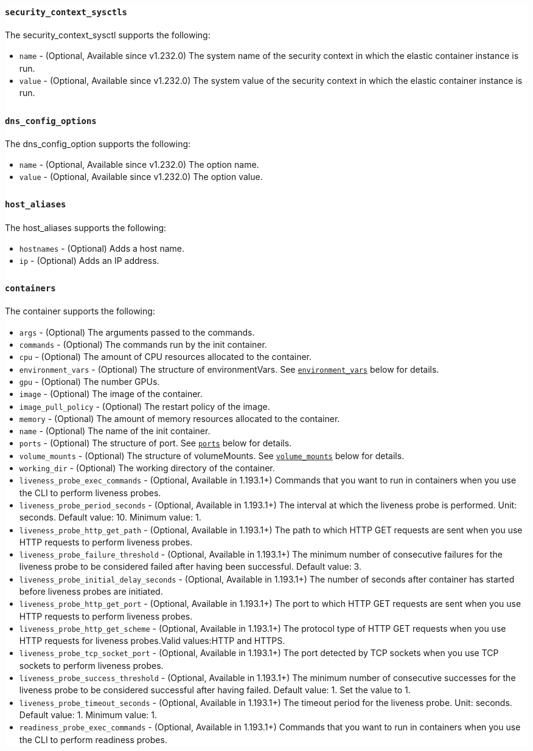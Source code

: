 ### `security_context_sysctls`

The security_context_sysctl supports the following:

* `name` - (Optional, Available since v1.232.0) The system name of the security context in which the elastic container instance is run.
* `value` - (Optional, Available since v1.232.0) The system value of the security context in which the elastic container instance is run.

### `dns_config_options`

The dns_config_option supports the following:

* `name` - (Optional, Available since v1.232.0) The option name.
* `value` - (Optional, Available since v1.232.0) The option value.

### `host_aliases`

The host_aliases supports the following:

* `hostnames` - (Optional) Adds a host name.
* `ip` - (Optional) Adds an IP address.

### `containers`

The container supports the following:

* `args` - (Optional) The arguments passed to the commands.
* `commands` - (Optional) The commands run by the init container.
* `cpu` - (Optional) The amount of CPU resources allocated to the container.
* `environment_vars` - (Optional) The structure of environmentVars.
  See [`environment_vars`](#containers-environment_vars) below for details.
* `gpu` - (Optional) The number GPUs.
* `image` - (Optional) The image of the container.
* `image_pull_policy` - (Optional) The restart policy of the image.
* `memory` - (Optional) The amount of memory resources allocated to the container.
* `name` - (Optional) The name of the init container.
* `ports` - (Optional) The structure of port. See [`ports`](#containers-ports) below for details.
* `volume_mounts` - (Optional) The structure of volumeMounts. 
   See [`volume_mounts`](#containers-volume_mounts) below for details.
* `working_dir` - (Optional) The working directory of the container.
* `liveness_probe_exec_commands` - (Optional, Available in 1.193.1+) Commands that you want to run in containers when you use the CLI to perform liveness probes.
* `liveness_probe_period_seconds` - (Optional, Available in 1.193.1+) The interval at which the liveness probe is performed. Unit: seconds. Default value: 10. Minimum value: 1.
* `liveness_probe_http_get_path` - (Optional, Available in 1.193.1+) The path to which HTTP GET requests are sent when you use HTTP requests to perform liveness probes.
* `liveness_probe_failure_threshold` - (Optional, Available in 1.193.1+) The minimum number of consecutive failures for the liveness probe to be considered failed after having been successful. Default value: 3.
* `liveness_probe_initial_delay_seconds` - (Optional, Available in 1.193.1+) The number of seconds after container has started before liveness probes are initiated.
* `liveness_probe_http_get_port` - (Optional, Available in 1.193.1+) The port to which HTTP GET requests are sent when you use HTTP requests to perform liveness probes.
* `liveness_probe_http_get_scheme` - (Optional, Available in 1.193.1+) The protocol type of HTTP GET requests when you use HTTP requests for liveness probes.Valid values:HTTP and HTTPS.
* `liveness_probe_tcp_socket_port` - (Optional, Available in 1.193.1+) The port detected by TCP sockets when you use TCP sockets to perform liveness probes.
* `liveness_probe_success_threshold` - (Optional, Available in 1.193.1+) The minimum number of consecutive successes for the liveness probe to be considered successful after having failed. Default value: 1. Set the value to 1.
* `liveness_probe_timeout_seconds` - (Optional, Available in 1.193.1+) The timeout period for the liveness probe. Unit: seconds. Default value: 1. Minimum value: 1.
* `readiness_probe_exec_commands` - (Optional, Available in 1.193.1+) Commands that you want to run in containers when you use the CLI to perform readiness probes.